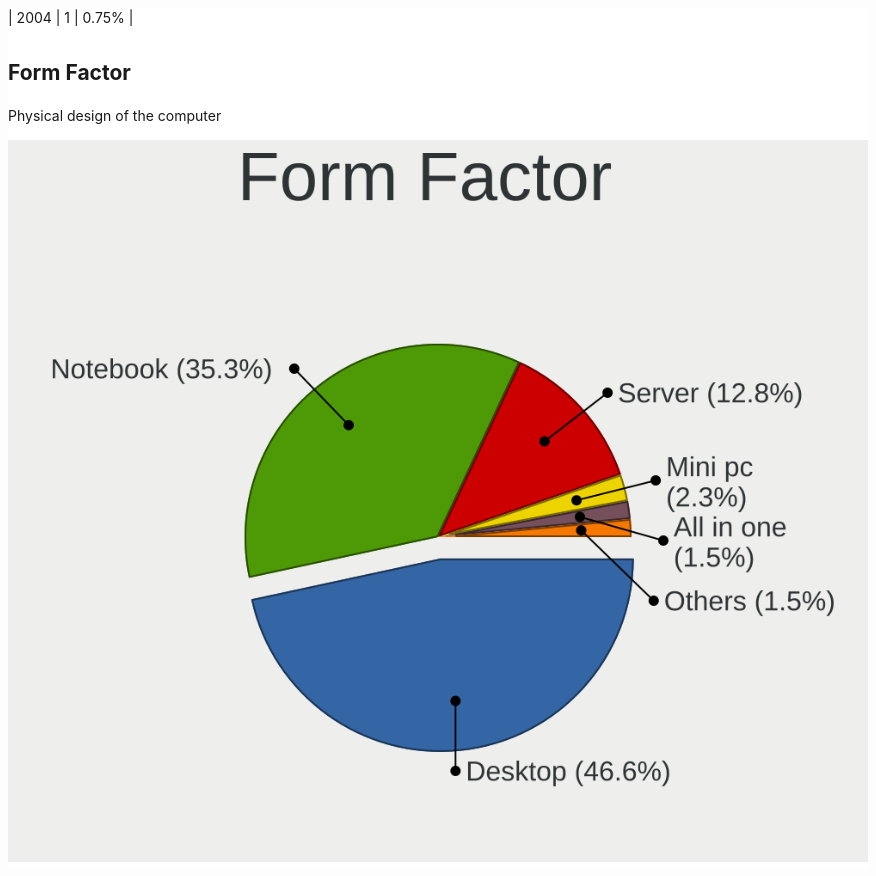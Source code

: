 | 2004    | 1         | 0.75%   |

Form Factor
-----------

Physical design of the computer

![Form Factor](./All/images/pie_chart_bsd/node_formfactor.svg)
